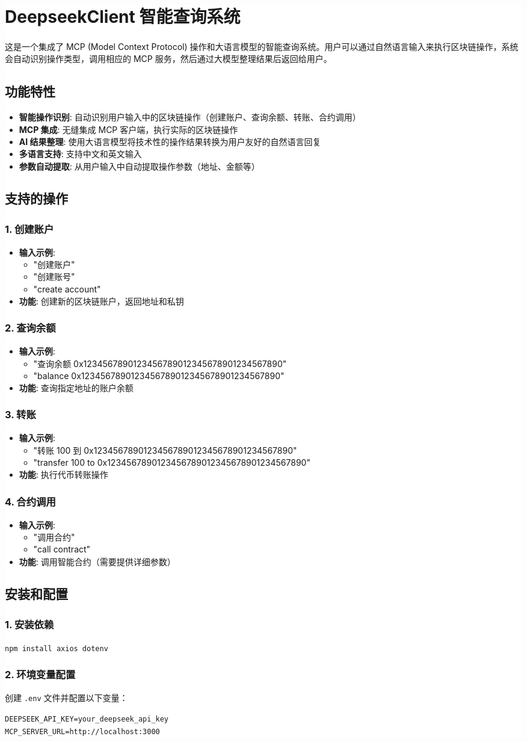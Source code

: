 # DeepseekClient 智能查询系统

这是一个集成了 MCP (Model Context Protocol) 操作和大语言模型的智能查询系统。用户可以通过自然语言输入来执行区块链操作，系统会自动识别操作类型，调用相应的 MCP 服务，然后通过大模型整理结果后返回给用户。

## 功能特性

- **智能操作识别**: 自动识别用户输入中的区块链操作（创建账户、查询余额、转账、合约调用）
- **MCP 集成**: 无缝集成 MCP 客户端，执行实际的区块链操作
- **AI 结果整理**: 使用大语言模型将技术性的操作结果转换为用户友好的自然语言回复
- **多语言支持**: 支持中文和英文输入
- **参数自动提取**: 从用户输入中自动提取操作参数（地址、金额等）

## 支持的操作

### 1. 创建账户
- **输入示例**: 
  - "创建账户"
  - "创建账号"
  - "create account"
- **功能**: 创建新的区块链账户，返回地址和私钥

### 2. 查询余额
- **输入示例**:
  - "查询余额 0x1234567890123456789012345678901234567890"
  - "balance 0x1234567890123456789012345678901234567890"
- **功能**: 查询指定地址的账户余额

### 3. 转账
- **输入示例**:
  - "转账 100 到 0x1234567890123456789012345678901234567890"
  - "transfer 100 to 0x1234567890123456789012345678901234567890"
- **功能**: 执行代币转账操作

### 4. 合约调用
- **输入示例**:
  - "调用合约"
  - "call contract"
- **功能**: 调用智能合约（需要提供详细参数）

## 安装和配置

### 1. 安装依赖
```bash
npm install axios dotenv
```

### 2. 环境变量配置
创建 `.env` 文件并配置以下变量：
```env
DEEPSEEK_API_KEY=your_deepseek_api_key
MCP_SERVER_URL=http://localhost:3000
```
